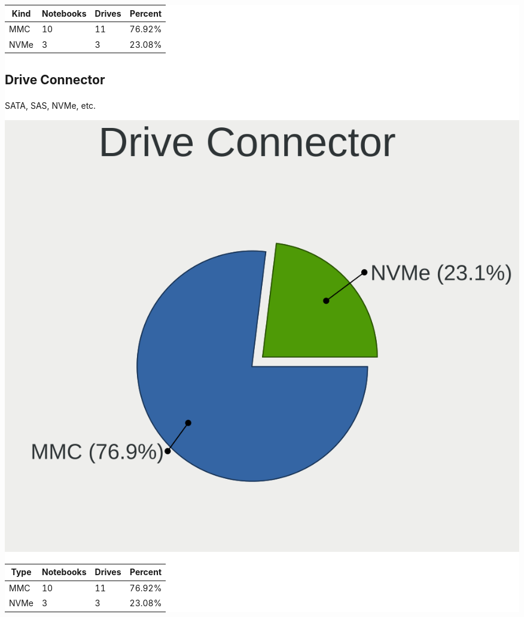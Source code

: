 
| Kind | Notebooks | Drives | Percent |
|------|-----------|--------|---------|
| MMC  | 10        | 11     | 76.92%  |
| NVMe | 3         | 3      | 23.08%  |

Drive Connector
---------------

SATA, SAS, NVMe, etc.

![Drive Connector](./images/pie_chart/drive_bus.svg)


| Type | Notebooks | Drives | Percent |
|------|-----------|--------|---------|
| MMC  | 10        | 11     | 76.92%  |
| NVMe | 3         | 3      | 23.08%  |
